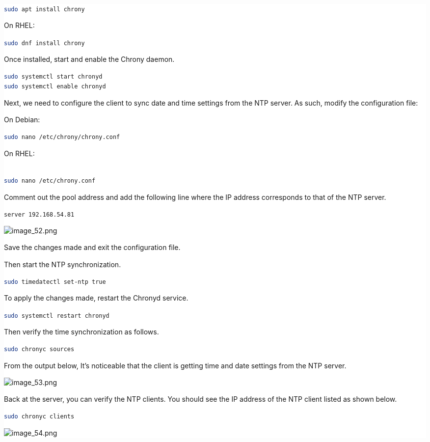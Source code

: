 ```bash
sudo apt install chrony
```

On RHEL:

```bash
sudo dnf install chrony
```

Once installed, start and enable the Chrony daemon.

```bash
sudo systemctl start chronyd
sudo systemctl enable chronyd
```

Next, we need to configure the client to sync date and time settings from the NTP server. As such, modify the configuration file:

On Debian:
```bash
sudo nano /etc/chrony/chrony.conf
```

On RHEL:
```bash

sudo nano /etc/chrony.conf
```

Comment out the pool address and add the following line where the IP address corresponds to that of the NTP server.

```bash
server 192.168.54.81
```

![image_52.png](image_52.png)

Save the changes made and exit the configuration file.

Then start the NTP synchronization.

```bash
sudo timedatectl set-ntp true
```

To apply the changes made, restart the Chronyd service.

```bash
sudo systemctl restart chronyd
```

Then verify the time synchronization as follows.

```bash
sudo chronyc sources
```

From the output below, It’s noticeable that the client is getting time and date settings from the NTP server.

![image_53.png](image_53.png)

Back at the server, you can verify the NTP clients. You should see the IP address of the NTP client listed as shown below.

```bash
sudo chronyc clients
```

![image_54.png](image_54.png)

